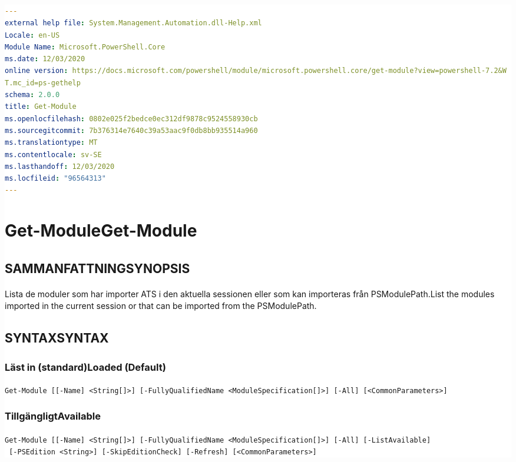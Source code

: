 ```yaml
---
external help file: System.Management.Automation.dll-Help.xml
Locale: en-US
Module Name: Microsoft.PowerShell.Core
ms.date: 12/03/2020
online version: https://docs.microsoft.com/powershell/module/microsoft.powershell.core/get-module?view=powershell-7.2&WT.mc_id=ps-gethelp
schema: 2.0.0
title: Get-Module
ms.openlocfilehash: 0802e025f2bedce0ec312df9878c9524558930cb
ms.sourcegitcommit: 7b376314e7640c39a53aac9f0db8bb935514a960
ms.translationtype: MT
ms.contentlocale: sv-SE
ms.lasthandoff: 12/03/2020
ms.locfileid: "96564313"
---
```

# <span data-ttu-id="407d1-102">Get-Module</span><span class="sxs-lookup"><span data-stu-id="407d1-102">Get-Module</span></span>

## <span data-ttu-id="407d1-103">SAMMANFATTNING</span><span class="sxs-lookup"><span data-stu-id="407d1-103">SYNOPSIS</span></span>
<span data-ttu-id="407d1-104">Lista de moduler som har importer ATS i den aktuella sessionen eller som kan importeras från PSModulePath.</span><span class="sxs-lookup"><span data-stu-id="407d1-104">List the modules imported in the current session or that can be imported from the PSModulePath.</span></span>

## <span data-ttu-id="407d1-105">SYNTAX</span><span class="sxs-lookup"><span data-stu-id="407d1-105">SYNTAX</span></span>

### <span data-ttu-id="407d1-106">Läst in (standard)</span><span class="sxs-lookup"><span data-stu-id="407d1-106">Loaded (Default)</span></span>

```
Get-Module [[-Name] <String[]>] [-FullyQualifiedName <ModuleSpecification[]>] [-All] [<CommonParameters>]
```

### <span data-ttu-id="407d1-107">Tillgängligt</span><span class="sxs-lookup"><span data-stu-id="407d1-107">Available</span></span>

```
Get-Module [[-Name] <String[]>] [-FullyQualifiedName <ModuleSpecification[]>] [-All] [-ListAvailable]
 [-PSEdition <String>] [-SkipEditionCheck] [-Refresh] [<CommonParameters>]
```
